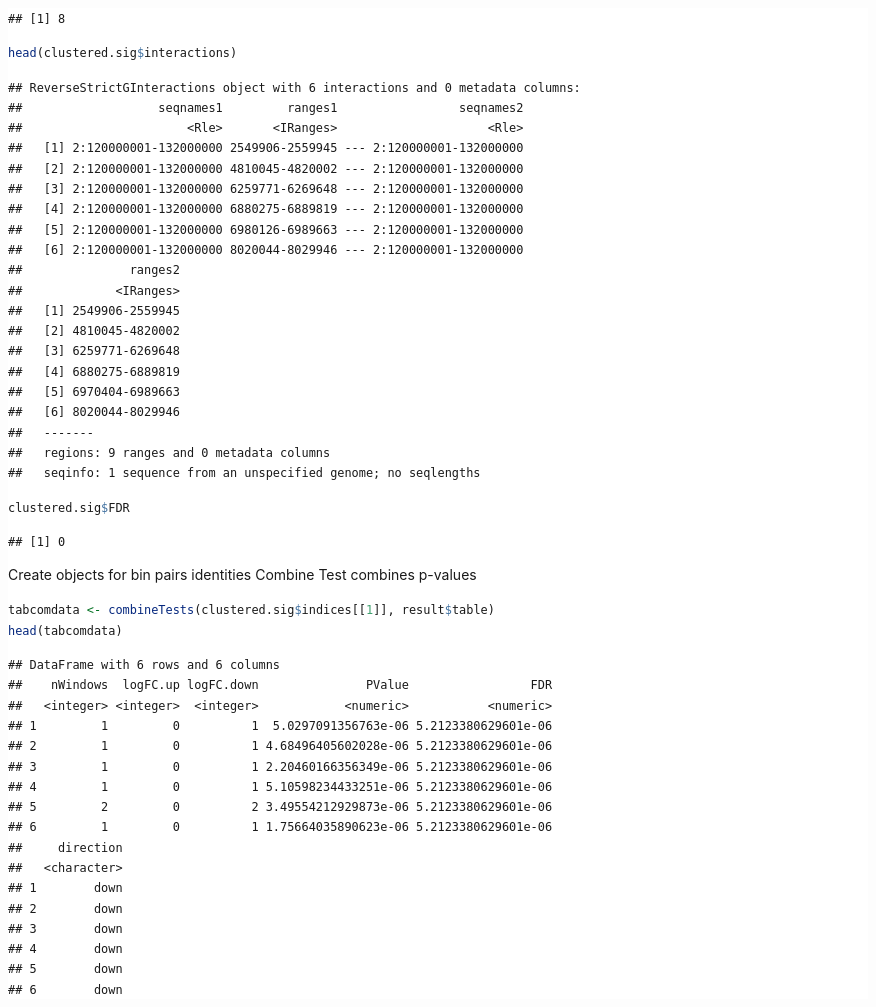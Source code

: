 ```
## [1] 8
```

```r
head(clustered.sig$interactions)
```

```
## ReverseStrictGInteractions object with 6 interactions and 0 metadata columns:
##                   seqnames1         ranges1                 seqnames2
##                       <Rle>       <IRanges>                     <Rle>
##   [1] 2:120000001-132000000 2549906-2559945 --- 2:120000001-132000000
##   [2] 2:120000001-132000000 4810045-4820002 --- 2:120000001-132000000
##   [3] 2:120000001-132000000 6259771-6269648 --- 2:120000001-132000000
##   [4] 2:120000001-132000000 6880275-6889819 --- 2:120000001-132000000
##   [5] 2:120000001-132000000 6980126-6989663 --- 2:120000001-132000000
##   [6] 2:120000001-132000000 8020044-8029946 --- 2:120000001-132000000
##               ranges2
##             <IRanges>
##   [1] 2549906-2559945
##   [2] 4810045-4820002
##   [3] 6259771-6269648
##   [4] 6880275-6889819
##   [5] 6970404-6989663
##   [6] 8020044-8029946
##   -------
##   regions: 9 ranges and 0 metadata columns
##   seqinfo: 1 sequence from an unspecified genome; no seqlengths
```

```r
clustered.sig$FDR
```

```
## [1] 0
```
  
Create objects for bin pairs identities
Combine Test combines p-values

```r
tabcomdata <- combineTests(clustered.sig$indices[[1]], result$table)
head(tabcomdata)
```

```
## DataFrame with 6 rows and 6 columns
##    nWindows  logFC.up logFC.down               PValue                 FDR
##   <integer> <integer>  <integer>            <numeric>           <numeric>
## 1         1         0          1  5.0297091356763e-06 5.2123380629601e-06
## 2         1         0          1 4.68496405602028e-06 5.2123380629601e-06
## 3         1         0          1 2.20460166356349e-06 5.2123380629601e-06
## 4         1         0          1 5.10598234433251e-06 5.2123380629601e-06
## 5         2         0          2 3.49554212929873e-06 5.2123380629601e-06
## 6         1         0          1 1.75664035890623e-06 5.2123380629601e-06
##     direction
##   <character>
## 1        down
## 2        down
## 3        down
## 4        down
## 5        down
## 6        down
```
